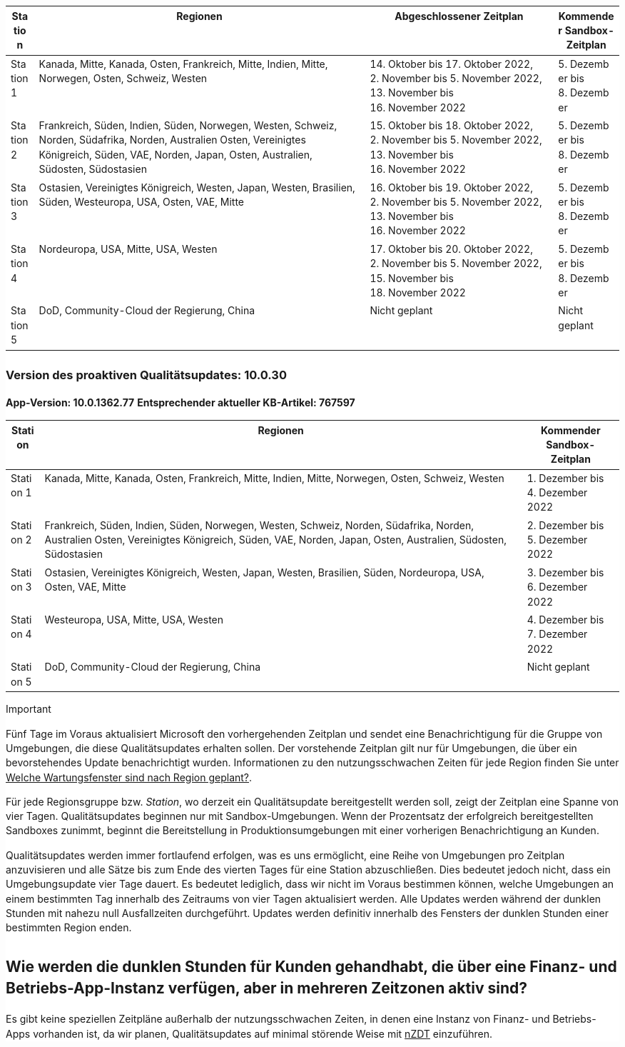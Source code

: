 | Station | Regionen | Abgeschlossener Zeitplan | Kommender Sandbox-Zeitplan|
|---|---|---|---|
| Station 1 | Kanada, Mitte, Kanada, Osten, Frankreich, Mitte, Indien, Mitte, Norwegen, Osten, Schweiz, Westen | 14. Oktober bis 17. Oktober 2022, 2. November bis 5. November 2022, 13. November bis 16. November 2022 | 5. Dezember bis 8. Dezember|
| Station 2 | Frankreich, Süden, Indien, Süden, Norwegen, Westen, Schweiz, Norden, Südafrika, Norden, Australien Osten, Vereinigtes Königreich, Süden, VAE, Norden, Japan, Osten, Australien, Südosten, Südostasien | 15. Oktober bis 18. Oktober 2022, 2. November bis 5. November 2022, 13. November bis 16. November 2022 | 5. Dezember bis 8. Dezember|
| Station 3 | Ostasien, Vereinigtes Königreich, Westen, Japan, Westen, Brasilien, Süden, Westeuropa, USA, Osten, VAE, Mitte | 16. Oktober bis 19. Oktober 2022, 2. November bis 5. November 2022, 13. November bis 16. November 2022 | 5. Dezember bis 8. Dezember|
| Station 4 | Nordeuropa, USA, Mitte, USA, Westen | 17. Oktober bis 20. Oktober 2022, 2. November bis 5. November 2022, 15. November bis 18. November 2022 | 5. Dezember bis 8. Dezember|
| Station 5 | DoD, Community-Cloud der Regierung, China | Nicht geplant | Nicht geplant |

### <a name="proactive-quality-update-release-10030"></a><a name="schedule"></a> Version des proaktiven Qualitätsupdates: 10.0.30
**App-Version: 10.0.1362.77**
**Entsprechender aktueller KB-Artikel: 767597**

| Station | Regionen | Kommender Sandbox-Zeitplan |
|---|---|---|
| Station 1 | Kanada, Mitte, Kanada, Osten, Frankreich, Mitte, Indien, Mitte, Norwegen, Osten, Schweiz, Westen | 1. Dezember bis 4. Dezember 2022 |
| Station 2 | Frankreich, Süden, Indien, Süden, Norwegen, Westen, Schweiz, Norden, Südafrika, Norden, Australien Osten, Vereinigtes Königreich, Süden, VAE, Norden, Japan, Osten, Australien, Südosten, Südostasien | 2. Dezember bis 5. Dezember 2022 |
| Station 3 | Ostasien, Vereinigtes Königreich, Westen, Japan, Westen, Brasilien, Süden, Nordeuropa, USA, Osten, VAE, Mitte | 3. Dezember bis 6. Dezember 2022 |
| Station 4 | Westeuropa, USA, Mitte, USA, Westen | 4. Dezember bis 7. Dezember 2022 |
| Station 5 | DoD, Community-Cloud der Regierung, China | Nicht geplant |

> [!IMPORTANT] 
> Fünf Tage im Voraus aktualisiert Microsoft den vorhergehenden Zeitplan und sendet eine Benachrichtigung für die Gruppe von Umgebungen, die diese Qualitätsupdates erhalten sollen. Der vorstehende Zeitplan gilt nur für Umgebungen, die über ein bevorstehendes Update benachrichtigt wurden. Informationen zu den nutzungsschwachen Zeiten für jede Region finden Sie unter [Welche Wartungsfenster sind nach Region geplant?](../../dev-itpro/deployment/plannedmaintenance-selfservice.md#windows).
>
> Für jede Regionsgruppe bzw. *Station*, wo derzeit ein Qualitätsupdate bereitgestellt werden soll, zeigt der Zeitplan eine Spanne von vier Tagen. Qualitätsupdates beginnen nur mit Sandbox-Umgebungen. Wenn der Prozentsatz der erfolgreich bereitgestellten Sandboxes zunimmt, beginnt die Bereitstellung in Produktionsumgebungen mit einer vorherigen Benachrichtigung an Kunden.
> 
> Qualitätsupdates werden immer fortlaufend erfolgen, was es uns ermöglicht, eine Reihe von Umgebungen pro Zeitplan anzuvisieren und alle Sätze bis zum Ende des vierten Tages für eine Station abzuschließen. Dies bedeutet jedoch nicht, dass ein Umgebungsupdate vier Tage dauert. Es bedeutet lediglich, dass wir nicht im Voraus bestimmen können, welche Umgebungen an einem bestimmten Tag innerhalb des Zeitraums von vier Tagen aktualisiert werden. Alle Updates werden während der dunklen Stunden mit nahezu null Ausfallzeiten durchgeführt. Updates werden definitiv innerhalb des Fensters der dunklen Stunden einer bestimmten Region enden.

## <a name="how-are-the-dark-hours-handled-for-customers-that-have-one-finance-and-operations-apps-instance-but-are-active-in-multiple-time-zones"></a>Wie werden die dunklen Stunden für Kunden gehandhabt, die über eine Finanz- und Betriebs-App-Instanz verfügen, aber in mehreren Zeitzonen aktiv sind? 
Es gibt keine speziellen Zeitpläne außerhalb der nutzungsschwachen Zeiten, in denen eine Instanz von Finanz- und Betriebs-Apps vorhanden ist, da wir planen, Qualitätsupdates auf minimal störende Weise mit [nZDT](../../dev-itpro/deployment/plannedmaintenance-selfservice.md#what-does-near-zero-downtime-maintenance-mean) einzuführen.
